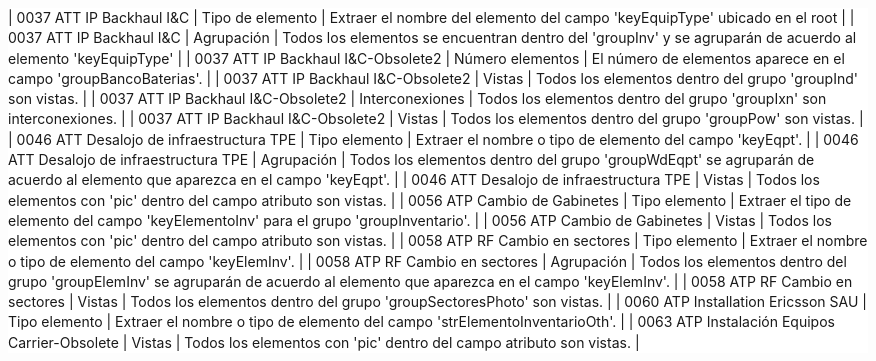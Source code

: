 | 0037 ATT IP Backhaul I&C                                           | Tipo de elemento | Extraer el nombre del elemento del campo 'keyEquipType' ubicado en el root                                                                                                                                                                                                        |
| 0037 ATT IP Backhaul I&C                                           | Agrupación       | Todos los elementos se encuentran dentro del 'groupInv' y se agruparán de acuerdo al elemento 'keyEquipType'                                                                                                                                                                      |
| 0037 ATT IP Backhaul I&C-Obsolete2                                 | Número elementos | El número de elementos aparece en el campo 'groupBancoBaterias'.                                                                                                                                                                                                                  |
| 0037 ATT IP Backhaul I&C-Obsolete2                                 | Vistas           | Todos los elementos dentro del grupo 'groupInd' son vistas.                                                                                                                                                                                                                       |
| 0037 ATT IP Backhaul I&C-Obsolete2                                 | Interconexiones  | Todos los elementos dentro del grupo 'groupIxn' son interconexiones.                                                                                                                                                                                                              |
| 0037 ATT IP Backhaul I&C-Obsolete2                                 | Vistas           | Todos los elementos dentro del grupo 'groupPow' son vistas.                                                                                                                                                                                                                       |
| 0046 ATT Desalojo de infraestructura TPE                           | Tipo elemento    | Extraer el nombre o tipo de elemento del campo 'keyEqpt'.                                                                                                                                                                                                                         |
| 0046 ATT Desalojo de infraestructura TPE                           | Agrupación       | Todos los elementos dentro del grupo 'groupWdEqpt' se agruparán de acuerdo al elemento que aparezca en el campo 'keyEqpt'.                                                                                                                                                        |
| 0046 ATT Desalojo de infraestructura TPE                           | Vistas           | Todos los elementos con 'pic' dentro del campo atributo son vistas.                                                                                                                                                                                                               |
| 0056 ATP Cambio de Gabinetes                                       | Tipo elemento    | Extraer el tipo de elemento del campo 'keyElementoInv' para el grupo 'groupInventario'.                                                                                                                                                                                           |
| 0056 ATP Cambio de Gabinetes                                       | Vistas           | Todos los elementos con 'pic' dentro del campo atributo son vistas.                                                                                                                                                                                                               |
| 0058 ATP RF Cambio en sectores                                     | Tipo elemento    | Extraer el nombre o tipo de elemento del campo 'keyElemInv'.                                                                                                                                                                                                                      |
| 0058 ATP RF Cambio en sectores                                     | Agrupación       | Todos los elementos dentro del grupo 'groupElemInv' se agruparán de acuerdo al elemento que aparezca en el campo 'keyElemInv'.                                                                                                                                                    |
| 0058 ATP RF Cambio en sectores                                     | Vistas           | Todos los elementos dentro del grupo 'groupSectoresPhoto' son vistas.                                                                                                                                                                                                             |
| 0060 ATP Installation Ericsson SAU                                 | Tipo elemento    | Extraer el nombre o tipo de elemento del campo 'strElementoInventarioOth'.                                                                                                                                                                                                        |
| 0063 ATP Instalación Equipos Carrier-Obsolete                      | Vistas           | Todos los elementos con 'pic' dentro del campo atributo son vistas.                                                                                                                                                                                                               |